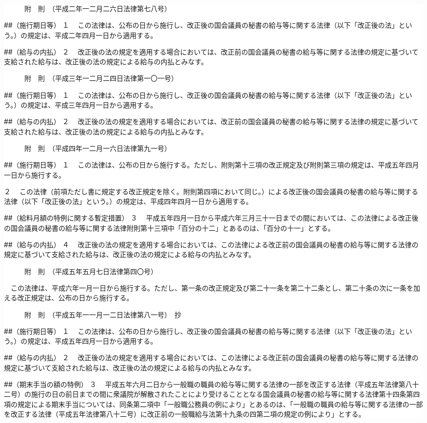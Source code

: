 
　　　附　則　（平成二年一二月二六日法律第七八号）

##（施行期日等）
１
　この法律は、公布の日から施行し、改正後の国会議員の秘書の給与等に関する法律（以下「改正後の法」という。）の規定は、平成二年四月一日から適用する。

##（給与の内払）
２
　改正後の法の規定を適用する場合においては、改正前の国会議員の秘書の給与等に関する法律の規定に基づいて支給された給与は、改正後の法の規定による給与の内払とみなす。


　　　附　則　（平成三年一二月二四日法律第一〇一号）

##（施行期日等）
１
　この法律は、公布の日から施行し、改正後の国会議員の秘書の給与等に関する法律（以下「改正後の法」という。）の規定は、平成三年四月一日から適用する。

##（給与の内払）
２
　改正後の法の規定を適用する場合においては、改正前の国会議員の秘書の給与等に関する法律の規定に基づいて支給された給与は、改正後の法の規定による給与の内払とみなす。


　　　附　則　（平成四年一二月一六日法律第九一号）

##（施行期日等）
１
　この法律は、公布の日から施行する。ただし、附則第十三項の改正規定及び附則第三項の規定は、平成五年四月一日から施行する。

２
　この法律（前項ただし書に規定する改正規定を除く。附則第四項において同じ。）による改正後の国会議員の秘書の給与等に関する法律（以下「改正後の法」という。）の規定は、平成四年四月一日から適用する。

##（給料月額の特例に関する暫定措置）
３
　平成五年四月一日から平成六年三月三十一日までの間においては、この法律による改正後の国会議員の秘書の給与等に関する法律附則第十三項中「百分の十二」とあるのは、「百分の十一」とする。

##（給与の内払）
４
　改正後の法の規定を適用する場合においては、この法律による改正前の国会議員の秘書の給与等に関する法律の規定に基づいて支給された給与は、改正後の法の規定による給与の内払とみなす。


　　　附　則　（平成五年五月七日法律第四〇号）


　この法律は、平成六年一月一日から施行する。ただし、第一条の改正規定及び第二十一条を第二十二条とし、第二十条の次に一条を加える改正規定は、公布の日から施行する。


　　　附　則　（平成五年一一月一二日法律第八一号）　抄

##（施行期日等）
１
　この法律は、公布の日から施行し、改正後の国会議員の秘書の給与等に関する法律（以下「改正後の法」という。）の規定は、平成五年四月一日から適用する。

##（給与の内払）
２
　改正後の法の規定を適用する場合においては、この法律による改正前の国会議員の秘書の給与等に関する法律の規定に基づいて支給された給与は、改正後の法の規定による給与の内払とみなす。

##（期末手当の額の特例）
３
　平成五年六月二日から一般職の職員の給与等に関する法律の一部を改正する法律（平成五年法律第八十二号）の施行の日の前日までの間に衆議院が解散されたことにより受けることとなる国会議員の秘書の給与等に関する法律第十四条第四項の規定による期末手当については、同条第二項中「一般職公務員の例により」とあるのは、「一般職の職員の給与等に関する法律の一部を改正する法律（平成五年法律第八十二号）に改正前の一般職給与法第十九条の四第二項の規定の例により」とする。
